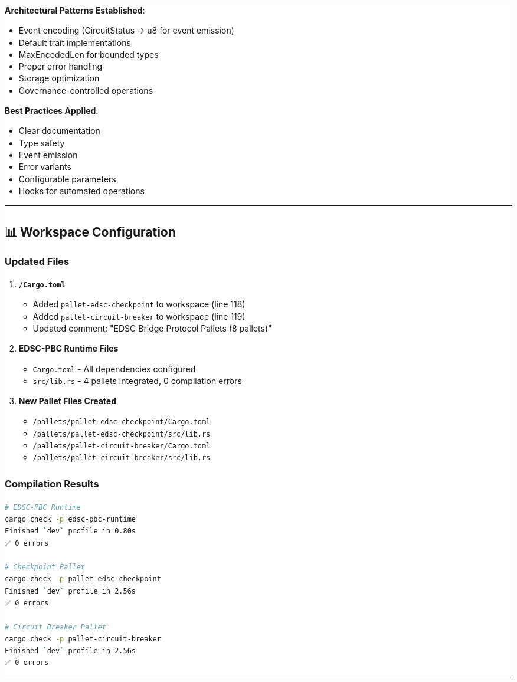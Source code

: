 **Architectural Patterns Established**:
- Event encoding (CircuitStatus → u8 for event emission)
- Default trait implementations
- MaxEncodedLen for bounded types
- Proper error handling
- Storage optimization
- Governance-controlled operations

**Best Practices Applied**:
- Clear documentation
- Type safety
- Event emission
- Error variants
- Configurable parameters
- Hooks for automated operations

---

## 📊 Workspace Configuration

### Updated Files

1. **`/Cargo.toml`**
   - Added `pallet-edsc-checkpoint` to workspace (line 118)
   - Added `pallet-circuit-breaker` to workspace (line 119)
   - Updated comment: "EDSC Bridge Protocol Pallets (8 pallets)"

2. **EDSC-PBC Runtime Files**
   - `Cargo.toml` - All dependencies configured
   - `src/lib.rs` - 4 pallets integrated, 0 compilation errors

3. **New Pallet Files Created**
   - `/pallets/pallet-edsc-checkpoint/Cargo.toml`
   - `/pallets/pallet-edsc-checkpoint/src/lib.rs`
   - `/pallets/pallet-circuit-breaker/Cargo.toml`
   - `/pallets/pallet-circuit-breaker/src/lib.rs`

### Compilation Results

```bash
# EDSC-PBC Runtime
cargo check -p edsc-pbc-runtime
Finished `dev` profile in 0.80s
✅ 0 errors

# Checkpoint Pallet
cargo check -p pallet-edsc-checkpoint
Finished `dev` profile in 2.56s
✅ 0 errors

# Circuit Breaker Pallet
cargo check -p pallet-circuit-breaker
Finished `dev` profile in 2.56s
✅ 0 errors
```

---